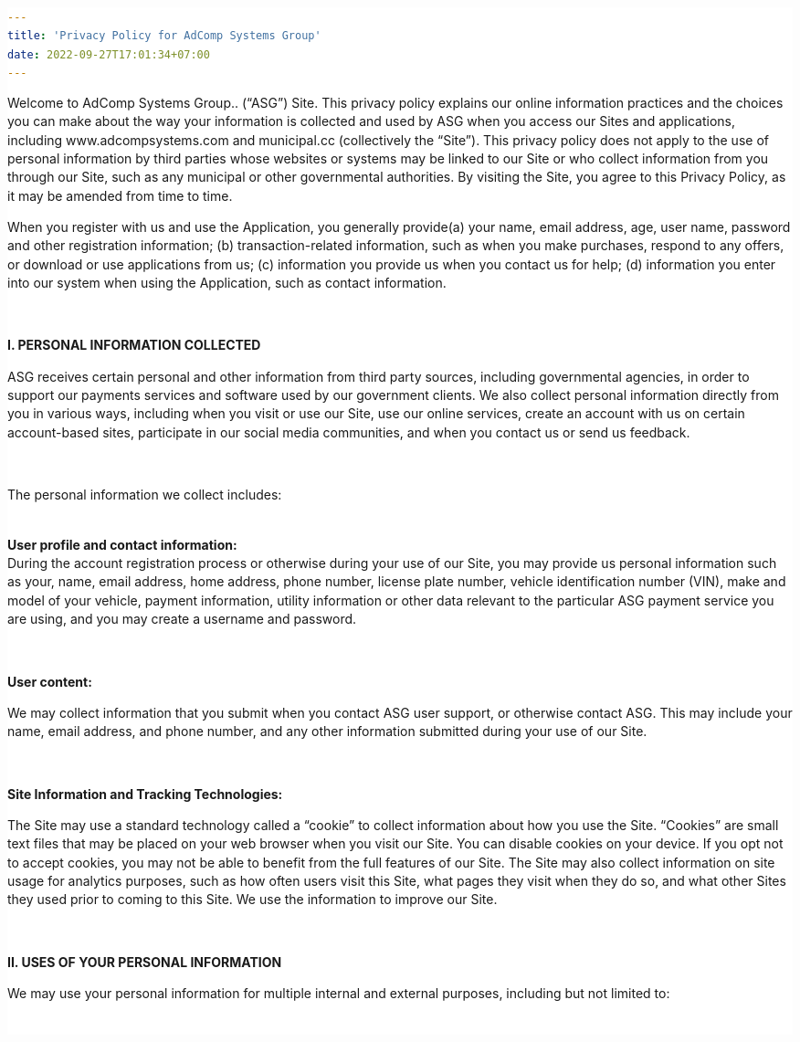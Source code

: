 ```yaml
---
title: 'Privacy Policy for AdComp Systems Group'
date: 2022-09-27T17:01:34+07:00
---
```

 
<p class="textlightsm" dir="ltr">Welcome to AdComp Systems Group.. (“ASG”) Site. This privacy policy explains our online information practices and the choices you can make about the way your information is collected and used by ASG when you access our Sites and applications, including www.adcompsystems.com and municipal.cc (collectively the “Site”). This privacy policy does not apply to the use of personal information by third parties whose websites or systems may be linked to our Site or who collect information from you through our Site, such as any municipal or other governmental authorities.
By visiting the Site, you agree to this Privacy Policy, as it may be amended from time to time.</p>
       <p class="textlightsm" dir="ltr">When you register with us and use the Application, you generally provide(a) your name, email address, age, user name, password and other registration information; (b) transaction-related information, such as when you make purchases, respond to any offers, or download or use applications from us; (c) information you provide us when you contact us for help; (d) information you enter into our system when using the Application, such as contact information.</p>
       <p class="textlight" dir="ltr">&nbsp;</p>
       <p class="textlightsm" dir="ltr"><strong>I. PERSONAL INFORMATION COLLECTED</strong></p>
       <p class="textlightsm" dir="ltr">ASG receives certain personal and other information from third party sources, including governmental agencies, in order to support our payments services and software used by our government clients. We also collect personal information directly from you in various ways, including when you visit or use our Site, use our online services, create an account with us on certain account-based sites, participate in our social media communities, and when you contact us or send us feedback.</p>
       <p class="textlightsm" dir="ltr">&nbsp;</p>
       <p class="textlightsm" dir="ltr">The personal information we collect includes:</p>
       <p class="textlightsm" dir="ltr"><br />
        <strong>User profile and contact information: </strong><br />
        During the account registration process or otherwise during your use of our Site, you may provide us personal information such as your, name, email address, home address, phone number, license plate number, vehicle identification number (VIN), make and model of your vehicle, payment information, utility information or other data relevant to the particular ASG payment service you are using, and you may create a username and password.<br>
       </p>
       <p class="textlight" dir="ltr">&nbsp;</p>
       <p class="textlightsm" dir="ltr"><strong>User content: </strong></p>
       <p class="textlightsm" dir="ltr">We may collect information that you submit when you contact ASG user support, or otherwise contact ASG. This may include your name, email address, and phone number, and any other information submitted during your use of our Site.<br>
       </p>
       <p class="textlight" dir="ltr">&nbsp;</p>
       <p class="textlightsm" dir="ltr"><strong>Site Information and Tracking Technologies:</strong></p>
       <p class="textlightsm" dir="ltr"> The Site may use a standard technology called a &ldquo;cookie&rdquo; to collect information about how you use the Site. &ldquo;Cookies&rdquo; are small text files that may be placed on your web browser when you visit our Site. You can disable cookies on your device. If you opt not to accept cookies, you may not be able to benefit from the full features of our Site. The Site may also collect information on site usage for analytics purposes, such as how often users visit this Site, what pages they visit when they do so, and what other Sites they used prior to coming to this Site. We use the information to improve our Site.<br>
       </p>
       <p class="textlight" dir="ltr">&nbsp;</p>
       <p class="textlightsm" dir="ltr"><strong>II. USES OF YOUR PERSONAL INFORMATION</strong></p>
       <p class="textlightsm" dir="ltr">We may use your personal information for multiple internal and external purposes, including but not limited to:</p>
       <p class="textlight" dir="ltr">&nbsp;</p>
       <p class="textlight" dir="ltr">
              